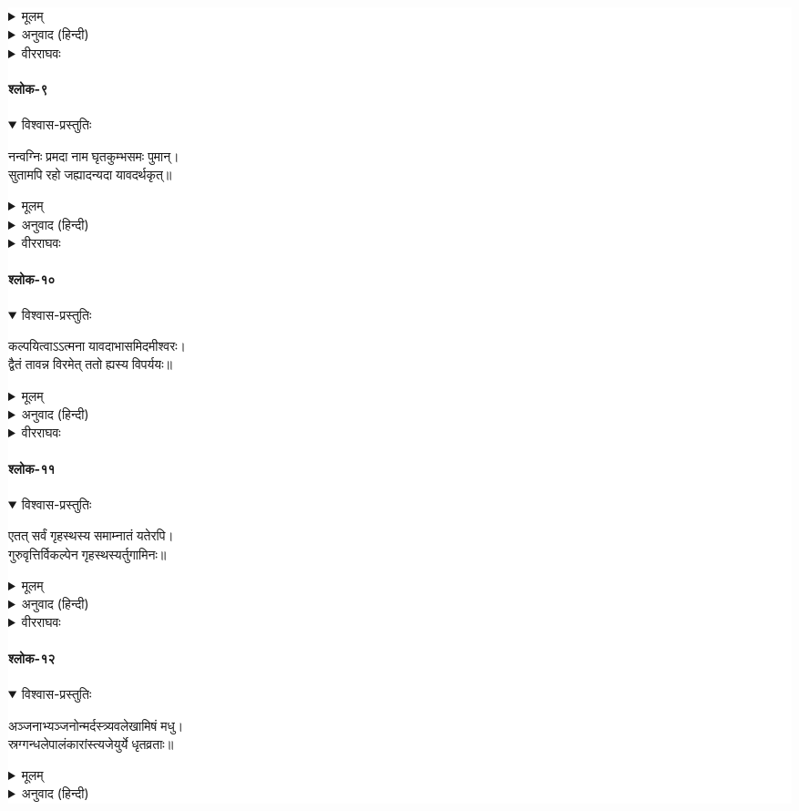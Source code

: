 <details><summary>मूलम्</summary></details>

<details><summary>अनुवाद (हिन्दी)</summary></details>

<details><summary>वीरराघवः</summary></details>

#### श्लोक-९


<details open><summary>विश्वास-प्रस्तुतिः</summary>

नन्वग्निः प्रमदा नाम घृतकुम्भसमः पुमान्।  
सुतामपि रहो जह्यादन्यदा यावदर्थकृत्॥
</details>

<details><summary>मूलम्</summary></details>

<details><summary>अनुवाद (हिन्दी)</summary></details>

<details><summary>वीरराघवः</summary></details>

#### श्लोक-१०


<details open><summary>विश्वास-प्रस्तुतिः</summary>

कल्पयित्वाऽऽत्मना यावदाभासमिदमीश्वरः।  
द्वैतं तावन्न विरमेत् ततो ह्यस्य विपर्ययः॥
</details>

<details><summary>मूलम्</summary></details>

<details><summary>अनुवाद (हिन्दी)</summary></details>

<details><summary>वीरराघवः</summary></details>

#### श्लोक-११


<details open><summary>विश्वास-प्रस्तुतिः</summary>

एतत् सर्वं गृहस्थस्य समाम्नातं यतेरपि।  
गुरुवृत्तिर्विकल्पेन गृहस्थस्यर्तुगामिनः॥
</details>

<details><summary>मूलम्</summary></details>

<details><summary>अनुवाद (हिन्दी)</summary></details>

<details><summary>वीरराघवः</summary></details>

#### श्लोक-१२


<details open><summary>विश्वास-प्रस्तुतिः</summary>

अञ्जनाभ्यञ्जनोन्मर्दस्त्र्यवलेखामिषं मधु।  
स्रग्गन्धलेपालंकारांस्त्यजेयुर्ये धृतव्रताः॥
</details>

<details><summary>मूलम्</summary></details>

<details><summary>अनुवाद (हिन्दी)</summary></details>
